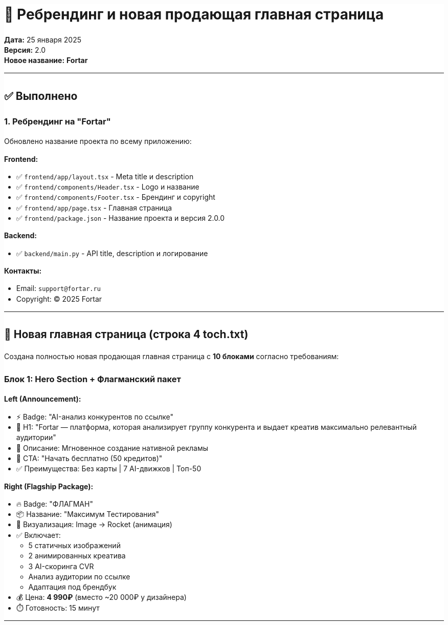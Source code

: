 # 🎨 Ребрендинг и новая продающая главная страница

**Дата:** 25 января 2025  
**Версия:** 2.0  
**Новое название:** **Fortar**

---

## ✅ Выполнено

### 1. Ребрендинг на "Fortar"

Обновлено название проекта по всему приложению:

**Frontend:**
- ✅ `frontend/app/layout.tsx` - Meta title и description
- ✅ `frontend/components/Header.tsx` - Logo и название
- ✅ `frontend/components/Footer.tsx` - Брендинг и copyright
- ✅ `frontend/app/page.tsx` - Главная страница
- ✅ `frontend/package.json` - Название проекта и версия 2.0.0

**Backend:**
- ✅ `backend/main.py` - API title, description и логирование

**Контакты:**
- Email: `support@fortar.ru`
- Copyright: © 2025 Fortar

---

## 🎯 Новая главная страница (строка 4 toch.txt)

Создана полностью новая продающая главная страница с **10 блоками** согласно требованиям:

### Блок 1: Hero Section + Флагманский пакет

**Left (Announcement):**
- ⚡ Badge: "AI-анализ конкурентов по ссылке"
- 🎯 H1: "Fortar — платформа, которая анализирует группу конкурента и выдает креатив максимально релевантный аудитории"
- 📝 Описание: Мгновенное создание нативной рекламы
- 🎁 CTA: "Начать бесплатно (50 кредитов)"
- ✅ Преимущества: Без карты | 7 AI-движков | Топ-50

**Right (Flagship Package):**
- 🔥 Badge: "ФЛАГМАН"
- 📦 Название: "Максимум Тестирования"
- 🎨 Визуализация: Image → Rocket (анимация)
- ✅ Включает:
  - 5 статичных изображений
  - 2 анимированных креатива
  - 3 AI-скоринга CVR
  - Анализ аудитории по ссылке
  - Адаптация под брендбук
- 💰 Цена: **4 990₽** (вместо ~20 000₽ у дизайнера)
- ⏱️ Готовность: 15 минут

---
